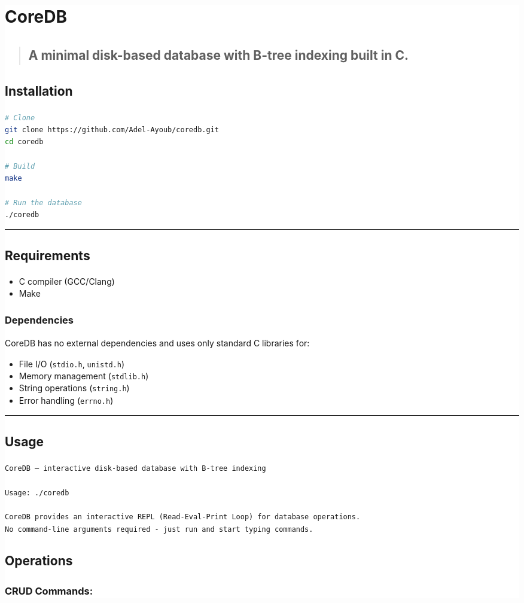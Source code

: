 # CoreDB

> ## A minimal disk-based database with B-tree indexing built in C.

## Installation

```sh
# Clone
git clone https://github.com/Adel-Ayoub/coredb.git
cd coredb

# Build
make

# Run the database
./coredb
```

---

## Requirements

- C compiler (GCC/Clang)
- Make

### Dependencies

CoreDB has no external dependencies and uses only standard C libraries for:
- File I/O (`stdio.h`, `unistd.h`)
- Memory management (`stdlib.h`)
- String operations (`string.h`)
- Error handling (`errno.h`)

---

## Usage

```text
CoreDB — interactive disk-based database with B-tree indexing

Usage: ./coredb

CoreDB provides an interactive REPL (Read-Eval-Print Loop) for database operations.
No command-line arguments required - just run and start typing commands.
```

## Operations

### CRUD Commands:
